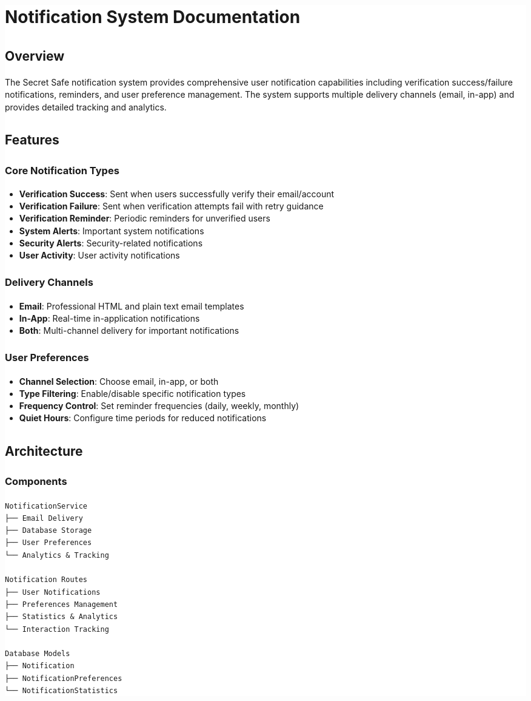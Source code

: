 # Notification System Documentation

## Overview

The Secret Safe notification system provides comprehensive user notification capabilities including verification success/failure notifications, reminders, and user preference management. The system supports multiple delivery channels (email, in-app) and provides detailed tracking and analytics.

## Features

### Core Notification Types
- **Verification Success**: Sent when users successfully verify their email/account
- **Verification Failure**: Sent when verification attempts fail with retry guidance
- **Verification Reminder**: Periodic reminders for unverified users
- **System Alerts**: Important system notifications
- **Security Alerts**: Security-related notifications
- **User Activity**: User activity notifications

### Delivery Channels
- **Email**: Professional HTML and plain text email templates
- **In-App**: Real-time in-application notifications
- **Both**: Multi-channel delivery for important notifications

### User Preferences
- **Channel Selection**: Choose email, in-app, or both
- **Type Filtering**: Enable/disable specific notification types
- **Frequency Control**: Set reminder frequencies (daily, weekly, monthly)
- **Quiet Hours**: Configure time periods for reduced notifications

## Architecture

### Components

```
NotificationService
├── Email Delivery
├── Database Storage
├── User Preferences
└── Analytics & Tracking

Notification Routes
├── User Notifications
├── Preferences Management
├── Statistics & Analytics
└── Interaction Tracking

Database Models
├── Notification
├── NotificationPreferences
└── NotificationStatistics
```
